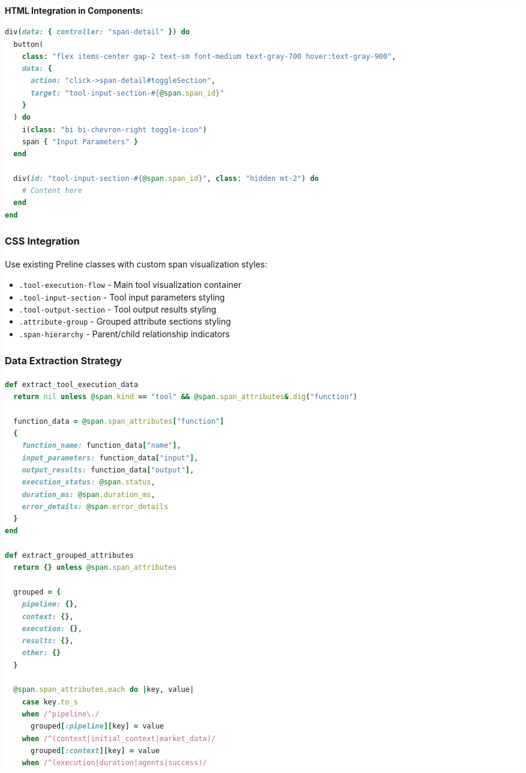 **HTML Integration in Components:**
```ruby
div(data: { controller: "span-detail" }) do
  button(
    class: "flex items-center gap-2 text-sm font-medium text-gray-700 hover:text-gray-900",
    data: {
      action: "click->span-detail#toggleSection",
      target: "tool-input-section-#{@span.span_id}"
    }
  ) do
    i(class: "bi bi-chevron-right toggle-icon")
    span { "Input Parameters" }
  end

  div(id: "tool-input-section-#{@span.span_id}", class: "hidden mt-2") do
    # Content here
  end
end
```

### CSS Integration

Use existing Preline classes with custom span visualization styles:

- `.tool-execution-flow` - Main tool visualization container
- `.tool-input-section` - Tool input parameters styling
- `.tool-output-section` - Tool output results styling
- `.attribute-group` - Grouped attribute sections styling
- `.span-hierarchy` - Parent/child relationship indicators

### Data Extraction Strategy

```ruby
def extract_tool_execution_data
  return nil unless @span.kind == "tool" && @span.span_attributes&.dig("function")

  function_data = @span.span_attributes["function"]
  {
    function_name: function_data["name"],
    input_parameters: function_data["input"],
    output_results: function_data["output"],
    execution_status: @span.status,
    duration_ms: @span.duration_ms,
    error_details: @span.error_details
  }
end

def extract_grouped_attributes
  return {} unless @span.span_attributes

  grouped = {
    pipeline: {},
    context: {},
    execution: {},
    results: {},
    other: {}
  }

  @span.span_attributes.each do |key, value|
    case key.to_s
    when /^pipeline\./
      grouped[:pipeline][key] = value
    when /^(context|initial_context|market_data)/
      grouped[:context][key] = value
    when /^(execution|duration|agents|success)/
```